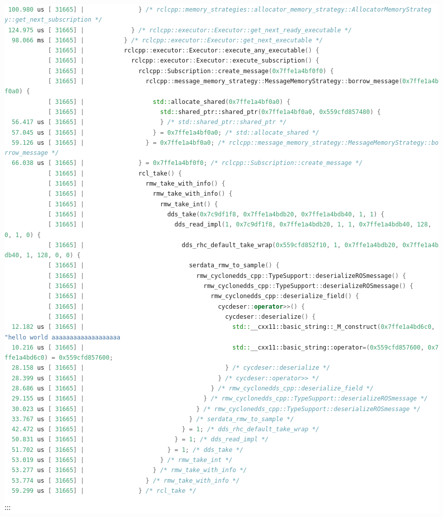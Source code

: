 ```cpp
 100.980 us [ 31665] |               } /* rclcpp::memory_strategies::allocator_memory_strategy::AllocatorMemoryStrategy::get_next_subscription */
 124.975 us [ 31665] |             } /* rclcpp::executor::Executor::get_next_ready_executable */
  98.066 ms [ 31665] |           } /* rclcpp::executor::Executor::get_next_executable */
            [ 31665] |           rclcpp::executor::Executor::execute_any_executable() {
            [ 31665] |             rclcpp::executor::Executor::execute_subscription() {
            [ 31665] |               rclcpp::Subscription::create_message(0x7ffe1a4bf0f0) {
            [ 31665] |                 rclcpp::message_memory_strategy::MessageMemoryStrategy::borrow_message(0x7ffe1a4bf0a0) {
            [ 31665] |                   std::allocate_shared(0x7ffe1a4bf0a0) {
            [ 31665] |                     std::shared_ptr::shared_ptr(0x7ffe1a4bf0a0, 0x559cfd857480) {
  56.417 us [ 31665] |                     } /* std::shared_ptr::shared_ptr */
  57.045 us [ 31665] |                   } = 0x7ffe1a4bf0a0; /* std::allocate_shared */
  59.126 us [ 31665] |                 } = 0x7ffe1a4bf0a0; /* rclcpp::message_memory_strategy::MessageMemoryStrategy::borrow_message */
  66.038 us [ 31665] |               } = 0x7ffe1a4bf0f0; /* rclcpp::Subscription::create_message */
            [ 31665] |               rcl_take() {
            [ 31665] |                 rmw_take_with_info() {
            [ 31665] |                   rmw_take_with_info() {
            [ 31665] |                     rmw_take_int() {
            [ 31665] |                       dds_take(0x7c9df1f8, 0x7ffe1a4bdb20, 0x7ffe1a4bdb40, 1, 1) {
            [ 31665] |                         dds_read_impl(1, 0x7c9df1f8, 0x7ffe1a4bdb20, 1, 1, 0x7ffe1a4bdb40, 128, 0, 1, 0) {
            [ 31665] |                           dds_rhc_default_take_wrap(0x559cfd852f10, 1, 0x7ffe1a4bdb20, 0x7ffe1a4bdb40, 1, 128, 0, 0) {
            [ 31665] |                             serdata_rmw_to_sample() {
            [ 31665] |                               rmw_cyclonedds_cpp::TypeSupport::deserializeROSmessage() {
            [ 31665] |                                 rmw_cyclonedds_cpp::TypeSupport::deserializeROSmessage() {
            [ 31665] |                                   rmw_cyclonedds_cpp::deserialize_field() {
            [ 31665] |                                     cycdeser::operator>>() {
            [ 31665] |                                       cycdeser::deserialize() {
  12.182 us [ 31665] |                                         std::__cxx11::basic_string::_M_construct(0x7ffe1a4bd6c0, "hello world aaaaaaaaaaaaaaaaaaa
  10.216 us [ 31665] |                                         std::__cxx11::basic_string::operator=(0x559cfd857600, 0x7ffe1a4bd6c0) = 0x559cfd857600;
  28.158 us [ 31665] |                                       } /* cycdeser::deserialize */
  28.399 us [ 31665] |                                     } /* cycdeser::operator>> */
  28.686 us [ 31665] |                                   } /* rmw_cyclonedds_cpp::deserialize_field */
  29.155 us [ 31665] |                                 } /* rmw_cyclonedds_cpp::TypeSupport::deserializeROSmessage */
  30.023 us [ 31665] |                               } /* rmw_cyclonedds_cpp::TypeSupport::deserializeROSmessage */
  33.767 us [ 31665] |                             } /* serdata_rmw_to_sample */
  42.472 us [ 31665] |                           } = 1; /* dds_rhc_default_take_wrap */
  50.831 us [ 31665] |                         } = 1; /* dds_read_impl */
  51.702 us [ 31665] |                       } = 1; /* dds_take */
  53.019 us [ 31665] |                     } /* rmw_take_int */
  53.277 us [ 31665] |                   } /* rmw_take_with_info */
  53.774 us [ 31665] |                 } /* rmw_take_with_info */
  59.299 us [ 31665] |               } /* rcl_take */
```
:::
<br>


[^1]: http://people.csail.mit.edu/shanir/publications/disc2008_submission_98.pdf